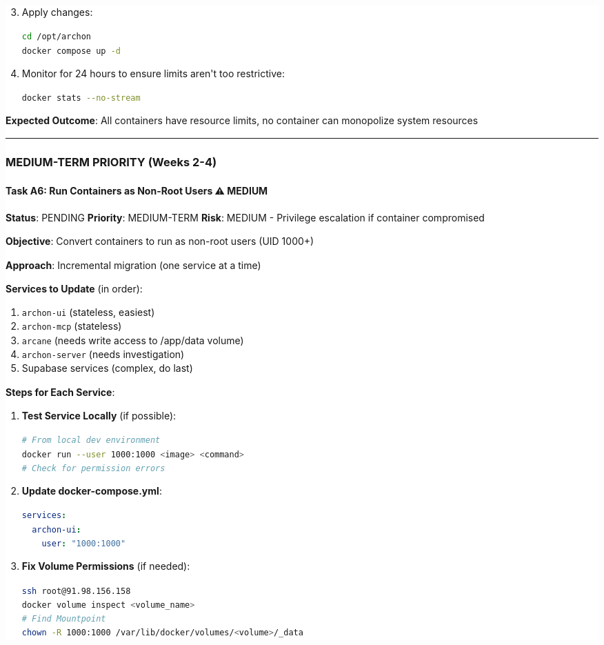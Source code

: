 3. Apply changes:
   ```bash
   cd /opt/archon
   docker compose up -d
   ```

4. Monitor for 24 hours to ensure limits aren't too restrictive:
   ```bash
   docker stats --no-stream
   ```

**Expected Outcome**: All containers have resource limits, no container can monopolize system resources

---

### MEDIUM-TERM PRIORITY (Weeks 2-4)

#### Task A6: Run Containers as Non-Root Users ⚠️ MEDIUM
**Status**: PENDING
**Priority**: MEDIUM-TERM
**Risk**: MEDIUM - Privilege escalation if container compromised

**Objective**: Convert containers to run as non-root users (UID 1000+)

**Approach**: Incremental migration (one service at a time)

**Services to Update** (in order):
1. `archon-ui` (stateless, easiest)
2. `archon-mcp` (stateless)
3. `arcane` (needs write access to /app/data volume)
4. `archon-server` (needs investigation)
5. Supabase services (complex, do last)

**Steps for Each Service**:

1. **Test Service Locally** (if possible):
   ```bash
   # From local dev environment
   docker run --user 1000:1000 <image> <command>
   # Check for permission errors
   ```

2. **Update docker-compose.yml**:
   ```yaml
   services:
     archon-ui:
       user: "1000:1000"
   ```

3. **Fix Volume Permissions** (if needed):
   ```bash
   ssh root@91.98.156.158
   docker volume inspect <volume_name>
   # Find Mountpoint
   chown -R 1000:1000 /var/lib/docker/volumes/<volume>/_data
   ```
